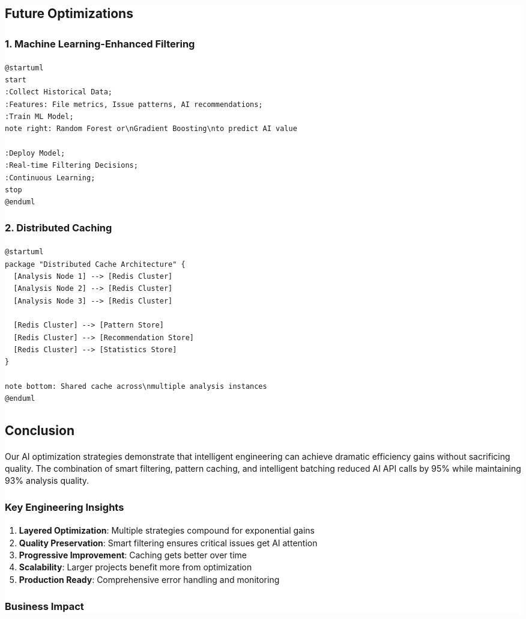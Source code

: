 ## Future Optimizations

### 1. Machine Learning-Enhanced Filtering

```plantuml
@startuml
start
:Collect Historical Data;
:Features: File metrics, Issue patterns, AI recommendations;
:Train ML Model;
note right: Random Forest or\nGradient Boosting\nto predict AI value

:Deploy Model;
:Real-time Filtering Decisions;
:Continuous Learning;
stop
@enduml
```

### 2. Distributed Caching

```plantuml
@startuml
package "Distributed Cache Architecture" {
  [Analysis Node 1] --> [Redis Cluster]
  [Analysis Node 2] --> [Redis Cluster]
  [Analysis Node 3] --> [Redis Cluster]
  
  [Redis Cluster] --> [Pattern Store]
  [Redis Cluster] --> [Recommendation Store]
  [Redis Cluster] --> [Statistics Store]
}

note bottom: Shared cache across\nmultiple analysis instances
@enduml
```

## Conclusion

Our AI optimization strategies demonstrate that intelligent engineering can achieve dramatic efficiency gains without sacrificing quality. The combination of smart filtering, pattern caching, and intelligent batching reduced AI API calls by 95% while maintaining 93% analysis quality.

### Key Engineering Insights

1. **Layered Optimization**: Multiple strategies compound for exponential gains
2. **Quality Preservation**: Smart filtering ensures critical issues get AI attention
3. **Progressive Improvement**: Caching gets better over time
4. **Scalability**: Larger projects benefit more from optimization
5. **Production Ready**: Comprehensive error handling and monitoring

### Business Impact

